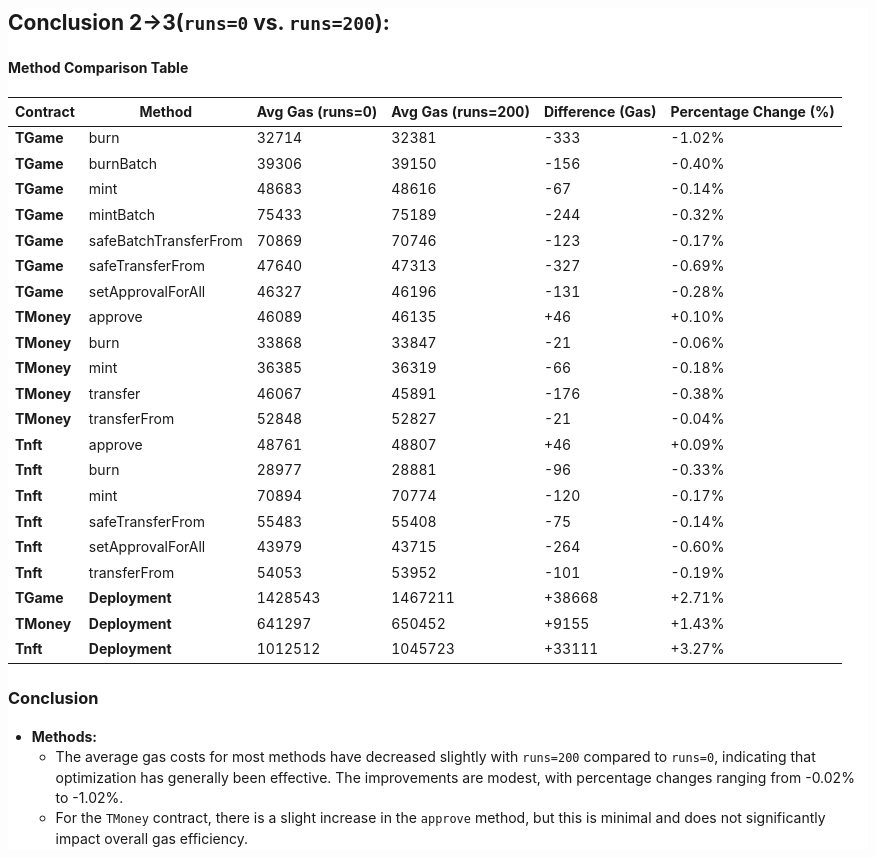 ## Conclusion 2->3(`runs=0` vs. `runs=200`):

#### Method Comparison Table

| **Contract** | **Method**               | **Avg Gas (runs=0)** | **Avg Gas (runs=200)** | **Difference (Gas)** | **Percentage Change (%)** |
|--------------|--------------------------|----------------------|------------------------|----------------------|---------------------------|
| **TGame**    | burn                      | 32714                | 32381                  | -333                 | -1.02%                    |
| **TGame**    | burnBatch                 | 39306                | 39150                  | -156                 | -0.40%                    |
| **TGame**    | mint                      | 48683                | 48616                  | -67                  | -0.14%                    |
| **TGame**    | mintBatch                 | 75433                | 75189                  | -244                 | -0.32%                    |
| **TGame**    | safeBatchTransferFrom     | 70869                | 70746                  | -123                 | -0.17%                    |
| **TGame**    | safeTransferFrom          | 47640                | 47313                  | -327                 | -0.69%                    |
| **TGame**    | setApprovalForAll         | 46327                | 46196                  | -131                 | -0.28%                    |
| **TMoney**   | approve                   | 46089                | 46135                  | +46                  | +0.10%                    |
| **TMoney**   | burn                      | 33868                | 33847                  | -21                  | -0.06%                    |
| **TMoney**   | mint                      | 36385                | 36319                  | -66                  | -0.18%                    |
| **TMoney**   | transfer                  | 46067                | 45891                  | -176                 | -0.38%                    |
| **TMoney**   | transferFrom              | 52848                | 52827                  | -21                  | -0.04%                    |
| **Tnft**     | approve                   | 48761                | 48807                  | +46                  | +0.09%                    |
| **Tnft**     | burn                      | 28977                | 28881                  | -96                  | -0.33%                    |
| **Tnft**     | mint                      | 70894                | 70774                  | -120                 | -0.17%                    |
| **Tnft**     | safeTransferFrom          | 55483                | 55408                  | -75                  | -0.14%                    |
| **Tnft**     | setApprovalForAll         | 43979                | 43715                  | -264                 | -0.60%                    |
| **Tnft**     | transferFrom              | 54053                | 53952                  | -101                 | -0.19%                    |
| **TGame**    | **Deployment**            | 1428543              | 1467211                | +38668               | +2.71%                    |
| **TMoney**   | **Deployment**            | 641297               | 650452                 | +9155                | +1.43%                    |
| **Tnft**     | **Deployment**            | 1012512              | 1045723                | +33111               | +3.27%                    |

### Conclusion

- **Methods:**
    - The average gas costs for most methods have decreased slightly with `runs=200` compared to `runs=0`, indicating that optimization has generally been effective. The improvements are modest, with percentage changes ranging from -0.02% to -1.02%.
    - For the `TMoney` contract, there is a slight increase in the `approve` method, but this is minimal and does not significantly impact overall gas efficiency.
